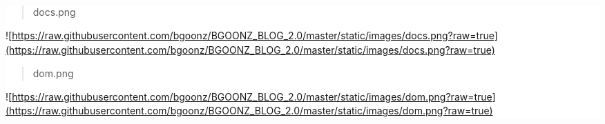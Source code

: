 > docs.png

![https://raw.githubusercontent.com/bgoonz/BGOONZ_BLOG_2.0/master/static/images/docs.png?raw=true](https://raw.githubusercontent.com/bgoonz/BGOONZ_BLOG_2.0/master/static/images/docs.png?raw=true)

> dom.png

![https://raw.githubusercontent.com/bgoonz/BGOONZ_BLOG_2.0/master/static/images/dom.png?raw=true](https://raw.githubusercontent.com/bgoonz/BGOONZ_BLOG_2.0/master/static/images/dom.png?raw=true)
